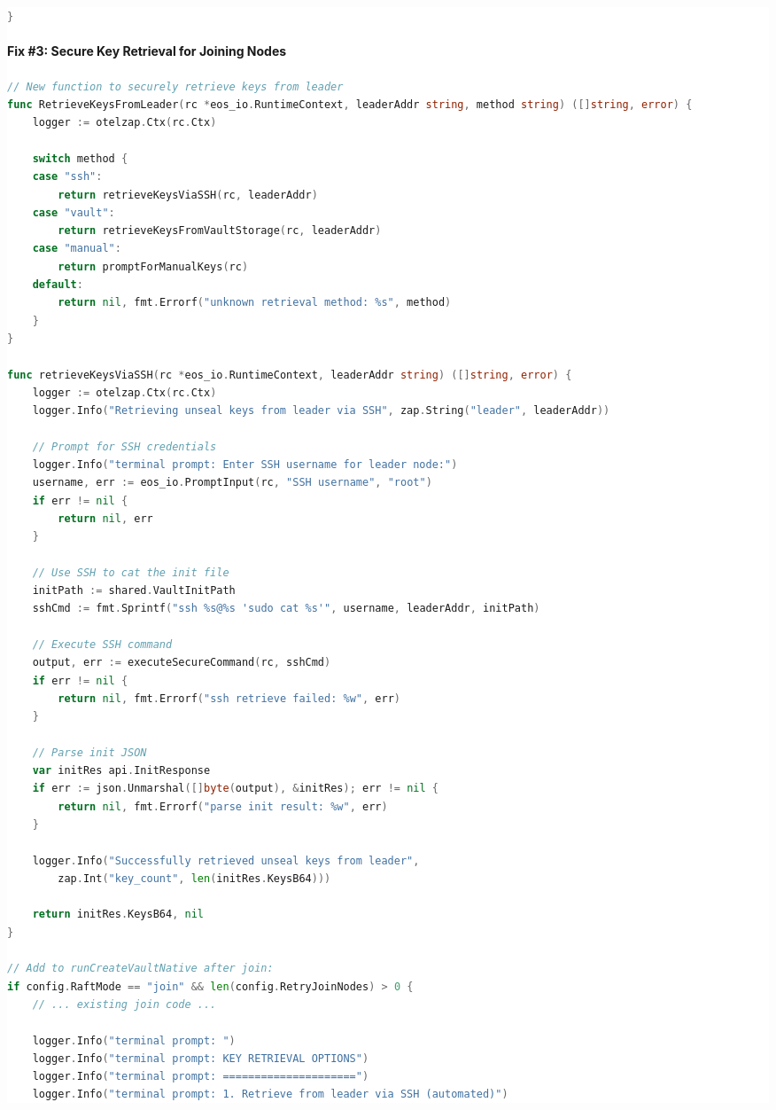 ```go
}
```

#### Fix #3: Secure Key Retrieval for Joining Nodes
```go
// New function to securely retrieve keys from leader
func RetrieveKeysFromLeader(rc *eos_io.RuntimeContext, leaderAddr string, method string) ([]string, error) {
    logger := otelzap.Ctx(rc.Ctx)

    switch method {
    case "ssh":
        return retrieveKeysViaSSH(rc, leaderAddr)
    case "vault":
        return retrieveKeysFromVaultStorage(rc, leaderAddr)
    case "manual":
        return promptForManualKeys(rc)
    default:
        return nil, fmt.Errorf("unknown retrieval method: %s", method)
    }
}

func retrieveKeysViaSSH(rc *eos_io.RuntimeContext, leaderAddr string) ([]string, error) {
    logger := otelzap.Ctx(rc.Ctx)
    logger.Info("Retrieving unseal keys from leader via SSH", zap.String("leader", leaderAddr))

    // Prompt for SSH credentials
    logger.Info("terminal prompt: Enter SSH username for leader node:")
    username, err := eos_io.PromptInput(rc, "SSH username", "root")
    if err != nil {
        return nil, err
    }

    // Use SSH to cat the init file
    initPath := shared.VaultInitPath
    sshCmd := fmt.Sprintf("ssh %s@%s 'sudo cat %s'", username, leaderAddr, initPath)

    // Execute SSH command
    output, err := executeSecureCommand(rc, sshCmd)
    if err != nil {
        return nil, fmt.Errorf("ssh retrieve failed: %w", err)
    }

    // Parse init JSON
    var initRes api.InitResponse
    if err := json.Unmarshal([]byte(output), &initRes); err != nil {
        return nil, fmt.Errorf("parse init result: %w", err)
    }

    logger.Info("Successfully retrieved unseal keys from leader",
        zap.Int("key_count", len(initRes.KeysB64)))

    return initRes.KeysB64, nil
}

// Add to runCreateVaultNative after join:
if config.RaftMode == "join" && len(config.RetryJoinNodes) > 0 {
    // ... existing join code ...

    logger.Info("terminal prompt: ")
    logger.Info("terminal prompt: KEY RETRIEVAL OPTIONS")
    logger.Info("terminal prompt: =====================")
    logger.Info("terminal prompt: 1. Retrieve from leader via SSH (automated)")
```